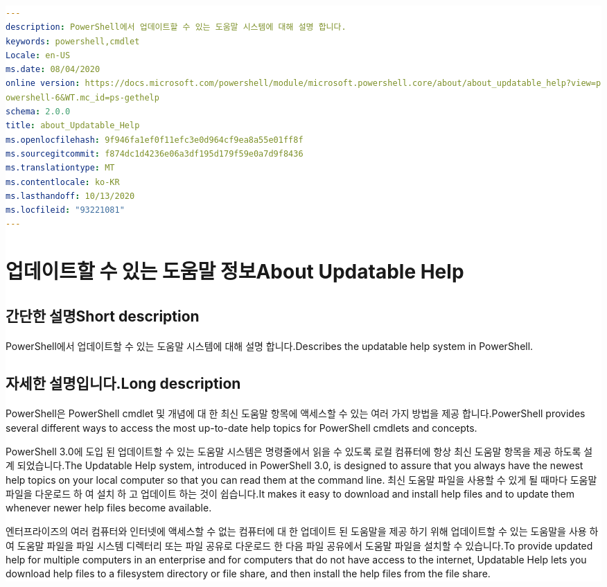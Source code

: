 ```yaml
---
description: PowerShell에서 업데이트할 수 있는 도움말 시스템에 대해 설명 합니다.
keywords: powershell,cmdlet
Locale: en-US
ms.date: 08/04/2020
online version: https://docs.microsoft.com/powershell/module/microsoft.powershell.core/about/about_updatable_help?view=powershell-6&WT.mc_id=ps-gethelp
schema: 2.0.0
title: about_Updatable_Help
ms.openlocfilehash: 9f946fa1ef0f11efc3e0d964cf9ea8a55e01ff8f
ms.sourcegitcommit: f874dc1d4236e06a3df195d179f59e0a7d9f8436
ms.translationtype: MT
ms.contentlocale: ko-KR
ms.lasthandoff: 10/13/2020
ms.locfileid: "93221081"
---
```

# <a name="about-updatable-help"></a><span data-ttu-id="7b08e-104">업데이트할 수 있는 도움말 정보</span><span class="sxs-lookup"><span data-stu-id="7b08e-104">About Updatable Help</span></span>

## <a name="short-description"></a><span data-ttu-id="7b08e-105">간단한 설명</span><span class="sxs-lookup"><span data-stu-id="7b08e-105">Short description</span></span>
<span data-ttu-id="7b08e-106">PowerShell에서 업데이트할 수 있는 도움말 시스템에 대해 설명 합니다.</span><span class="sxs-lookup"><span data-stu-id="7b08e-106">Describes the updatable help system in PowerShell.</span></span>

## <a name="long-description"></a><span data-ttu-id="7b08e-107">자세한 설명입니다.</span><span class="sxs-lookup"><span data-stu-id="7b08e-107">Long description</span></span>

<span data-ttu-id="7b08e-108">PowerShell은 PowerShell cmdlet 및 개념에 대 한 최신 도움말 항목에 액세스할 수 있는 여러 가지 방법을 제공 합니다.</span><span class="sxs-lookup"><span data-stu-id="7b08e-108">PowerShell provides several different ways to access the most up-to-date help topics for PowerShell cmdlets and concepts.</span></span>

<span data-ttu-id="7b08e-109">PowerShell 3.0에 도입 된 업데이트할 수 있는 도움말 시스템은 명령줄에서 읽을 수 있도록 로컬 컴퓨터에 항상 최신 도움말 항목을 제공 하도록 설계 되었습니다.</span><span class="sxs-lookup"><span data-stu-id="7b08e-109">The Updatable Help system, introduced in PowerShell 3.0, is designed to assure that you always have the newest help topics on your local computer so that you can read them at the command line.</span></span> <span data-ttu-id="7b08e-110">최신 도움말 파일을 사용할 수 있게 될 때마다 도움말 파일을 다운로드 하 여 설치 하 고 업데이트 하는 것이 쉽습니다.</span><span class="sxs-lookup"><span data-stu-id="7b08e-110">It makes it easy to download and install help files and to update them whenever newer help files become available.</span></span>

<span data-ttu-id="7b08e-111">엔터프라이즈의 여러 컴퓨터와 인터넷에 액세스할 수 없는 컴퓨터에 대 한 업데이트 된 도움말을 제공 하기 위해 업데이트할 수 있는 도움말을 사용 하 여 도움말 파일을 파일 시스템 디렉터리 또는 파일 공유로 다운로드 한 다음 파일 공유에서 도움말 파일을 설치할 수 있습니다.</span><span class="sxs-lookup"><span data-stu-id="7b08e-111">To provide updated help for multiple computers in an enterprise and for computers that do not have access to the internet, Updatable Help lets you download help files to a filesystem directory or file share, and then install the help files from the file share.</span></span>
